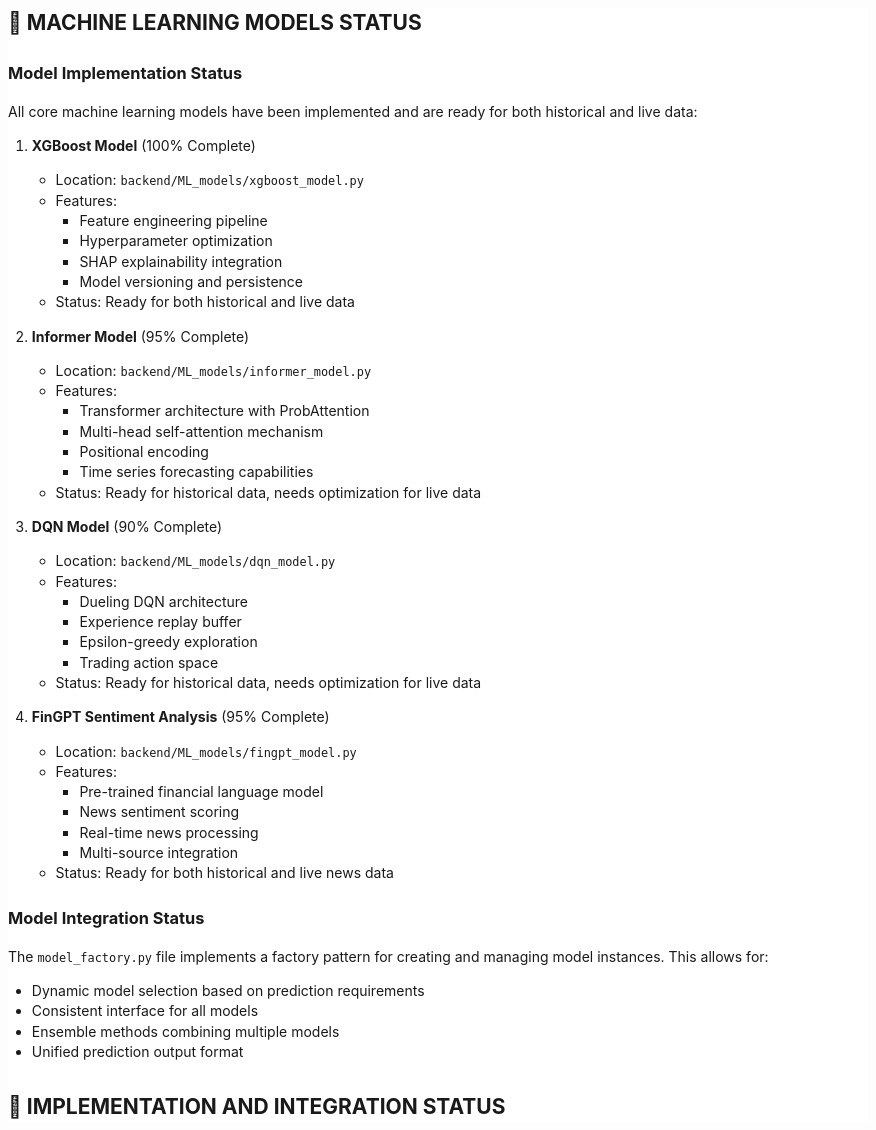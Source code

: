## 🤖 MACHINE LEARNING MODELS STATUS

### Model Implementation Status

All core machine learning models have been implemented and are ready for both historical and live data:

1. **XGBoost Model** (100% Complete)
   - Location: `backend/ML_models/xgboost_model.py`
   - Features:
     - Feature engineering pipeline
     - Hyperparameter optimization
     - SHAP explainability integration
     - Model versioning and persistence
   - Status: Ready for both historical and live data

2. **Informer Model** (95% Complete)
   - Location: `backend/ML_models/informer_model.py`
   - Features:
     - Transformer architecture with ProbAttention
     - Multi-head self-attention mechanism
     - Positional encoding
     - Time series forecasting capabilities
   - Status: Ready for historical data, needs optimization for live data

3. **DQN Model** (90% Complete)
   - Location: `backend/ML_models/dqn_model.py`
   - Features:
     - Dueling DQN architecture
     - Experience replay buffer
     - Epsilon-greedy exploration
     - Trading action space
   - Status: Ready for historical data, needs optimization for live data

4. **FinGPT Sentiment Analysis** (95% Complete)
   - Location: `backend/ML_models/fingpt_model.py`
   - Features:
     - Pre-trained financial language model
     - News sentiment scoring
     - Real-time news processing
     - Multi-source integration
   - Status: Ready for both historical and live news data

### Model Integration Status

The `model_factory.py` file implements a factory pattern for creating and managing model instances. This allows for:
- Dynamic model selection based on prediction requirements
- Consistent interface for all models
- Ensemble methods combining multiple models
- Unified prediction output format

## 🔄 IMPLEMENTATION AND INTEGRATION STATUS
